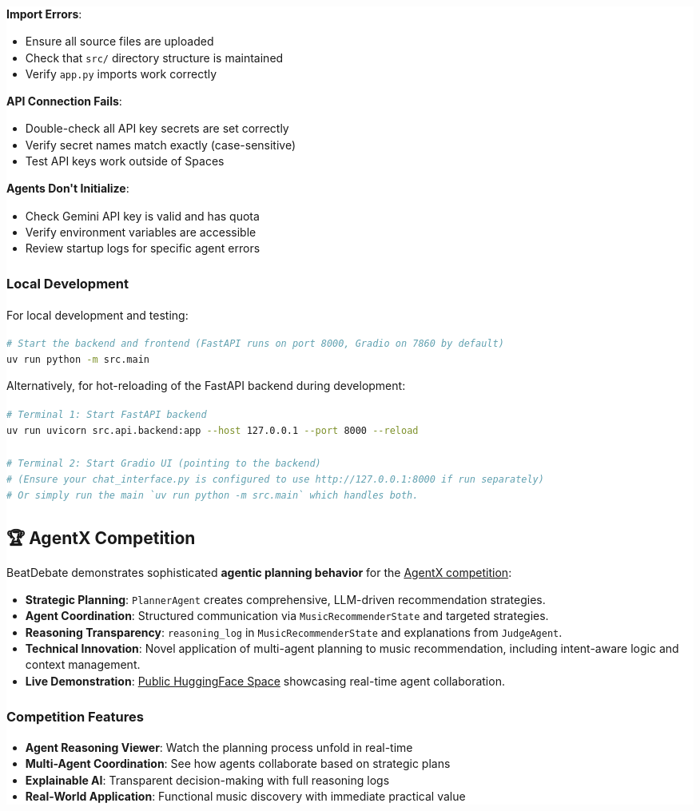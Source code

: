 **Import Errors**:
- Ensure all source files are uploaded
- Check that `src/` directory structure is maintained
- Verify `app.py` imports work correctly

**API Connection Fails**:
- Double-check all API key secrets are set correctly
- Verify secret names match exactly (case-sensitive)
- Test API keys work outside of Spaces

**Agents Don't Initialize**:
- Check Gemini API key is valid and has quota
- Verify environment variables are accessible
- Review startup logs for specific agent errors

### Local Development

For local development and testing:

```bash
# Start the backend and frontend (FastAPI runs on port 8000, Gradio on 7860 by default)
uv run python -m src.main
```

Alternatively, for hot-reloading of the FastAPI backend during development:
```bash
# Terminal 1: Start FastAPI backend
uv run uvicorn src.api.backend:app --host 127.0.0.1 --port 8000 --reload

# Terminal 2: Start Gradio UI (pointing to the backend)
# (Ensure your chat_interface.py is configured to use http://127.0.0.1:8000 if run separately)
# Or simply run the main `uv run python -m src.main` which handles both.
```

## 🏆 AgentX Competition

BeatDebate demonstrates sophisticated **agentic planning behavior** for the [AgentX competition](https://rdi.berkeley.edu/agentx/):

- **Strategic Planning**: `PlannerAgent` creates comprehensive, LLM-driven recommendation strategies.
- **Agent Coordination**: Structured communication via `MusicRecommenderState` and targeted strategies.
- **Reasoning Transparency**: `reasoning_log` in `MusicRecommenderState` and explanations from `JudgeAgent`.
- **Technical Innovation**: Novel application of multi-agent planning to music recommendation, including intent-aware logic and context management.
- **Live Demonstration**: [Public HuggingFace Space](https://huggingface.co/spaces/SulmanK/BeatDebate) showcasing real-time agent collaboration.

### Competition Features
- **Agent Reasoning Viewer**: Watch the planning process unfold in real-time
- **Multi-Agent Coordination**: See how agents collaborate based on strategic plans
- **Explainable AI**: Transparent decision-making with full reasoning logs
- **Real-World Application**: Functional music discovery with immediate practical value
